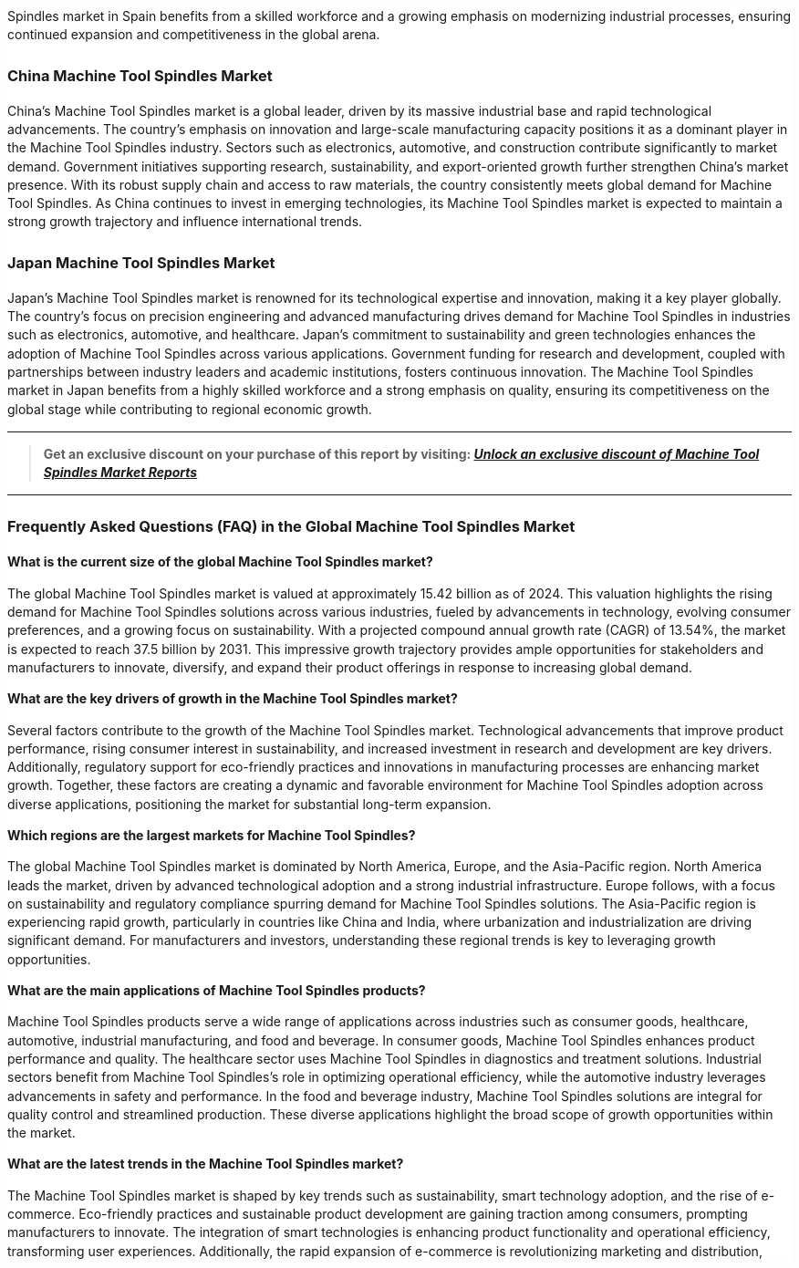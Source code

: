 Spindles market in Spain benefits from a skilled workforce and a growing emphasis on modernizing industrial processes, ensuring continued expansion and competitiveness in the global arena.</p><h3>China Machine Tool Spindles Market</h3><p>China&rsquo;s Machine Tool Spindles market is a global leader, driven by its massive industrial base and rapid technological advancements. The country&rsquo;s emphasis on innovation and large-scale manufacturing capacity positions it as a dominant player in the Machine Tool Spindles industry. Sectors such as electronics, automotive, and construction contribute significantly to market demand. Government initiatives supporting research, sustainability, and export-oriented growth further strengthen China&rsquo;s market presence. With its robust supply chain and access to raw materials, the country consistently meets global demand for Machine Tool Spindles. As China continues to invest in emerging technologies, its Machine Tool Spindles market is expected to maintain a strong growth trajectory and influence international trends.</p><h3>Japan Machine Tool Spindles Market</h3><p>Japan&rsquo;s Machine Tool Spindles market is renowned for its technological expertise and innovation, making it a key player globally. The country&rsquo;s focus on precision engineering and advanced manufacturing drives demand for Machine Tool Spindles in industries such as electronics, automotive, and healthcare. Japan&rsquo;s commitment to sustainability and green technologies enhances the adoption of Machine Tool Spindles across various applications. Government funding for research and development, coupled with partnerships between industry leaders and academic institutions, fosters continuous innovation. The Machine Tool Spindles market in Japan benefits from a highly skilled workforce and a strong emphasis on quality, ensuring its competitiveness on the global stage while contributing to regional economic growth.</p><hr /><blockquote><p><strong>Get an exclusive discount on your purchase of this report by visiting: <em><a href="://marketresearchpulse.com/ask-for-discount/26251?utm_source=Github&amp;utm_medium=0114">Unlock an exclusive discount of Machine Tool Spindles Market Reports</a></em>&nbsp;</strong></p></blockquote><hr /><h3>Frequently Asked Questions (FAQ) in the Global Machine Tool Spindles Market</h3><p><strong>What is the current size of the global Machine Tool Spindles market?</strong></p><p>The global Machine Tool Spindles market is valued at approximately 15.42 billion as of 2024. This valuation highlights the rising demand for Machine Tool Spindles solutions across various industries, fueled by advancements in technology, evolving consumer preferences, and a growing focus on sustainability. With a projected compound annual growth rate (CAGR) of 13.54%, the market is expected to reach 37.5 billion by 2031. This impressive growth trajectory provides ample opportunities for stakeholders and manufacturers to innovate, diversify, and expand their product offerings in response to increasing global demand.</p><p><strong>What are the key drivers of growth in the Machine Tool Spindles market?</strong></p><p>Several factors contribute to the growth of the Machine Tool Spindles market. Technological advancements that improve product performance, rising consumer interest in sustainability, and increased investment in research and development are key drivers. Additionally, regulatory support for eco-friendly practices and innovations in manufacturing processes are enhancing market growth. Together, these factors are creating a dynamic and favorable environment for Machine Tool Spindles adoption across diverse applications, positioning the market for substantial long-term expansion.</p><p><strong>Which regions are the largest markets for Machine Tool Spindles?</strong></p><p>The global Machine Tool Spindles market is dominated by North America, Europe, and the Asia-Pacific region. North America leads the market, driven by advanced technological adoption and a strong industrial infrastructure. Europe follows, with a focus on sustainability and regulatory compliance spurring demand for Machine Tool Spindles solutions. The Asia-Pacific region is experiencing rapid growth, particularly in countries like China and India, where urbanization and industrialization are driving significant demand. For manufacturers and investors, understanding these regional trends is key to leveraging growth opportunities.</p><p><strong>What are the main applications of Machine Tool Spindles products?</strong></p><p>Machine Tool Spindles products serve a wide range of applications across industries such as consumer goods, healthcare, automotive, industrial manufacturing, and food and beverage. In consumer goods, Machine Tool Spindles enhances product performance and quality. The healthcare sector uses Machine Tool Spindles in diagnostics and treatment solutions. Industrial sectors benefit from Machine Tool Spindles&rsquo;s role in optimizing operational efficiency, while the automotive industry leverages advancements in safety and performance. In the food and beverage industry, Machine Tool Spindles solutions are integral for quality control and streamlined production. These diverse applications highlight the broad scope of growth opportunities within the market.</p><p><strong>What are the latest trends in the Machine Tool Spindles market?</strong></p><p>The Machine Tool Spindles market is shaped by key trends such as sustainability, smart technology adoption, and the rise of e-commerce. Eco-friendly practices and sustainable product development are gaining traction among consumers, prompting manufacturers to innovate. The integration of smart technologies is enhancing product functionality and operational efficiency, transforming user experiences. Additionally, the rapid expansion of e-commerce is revolutionizing marketing and distribution,